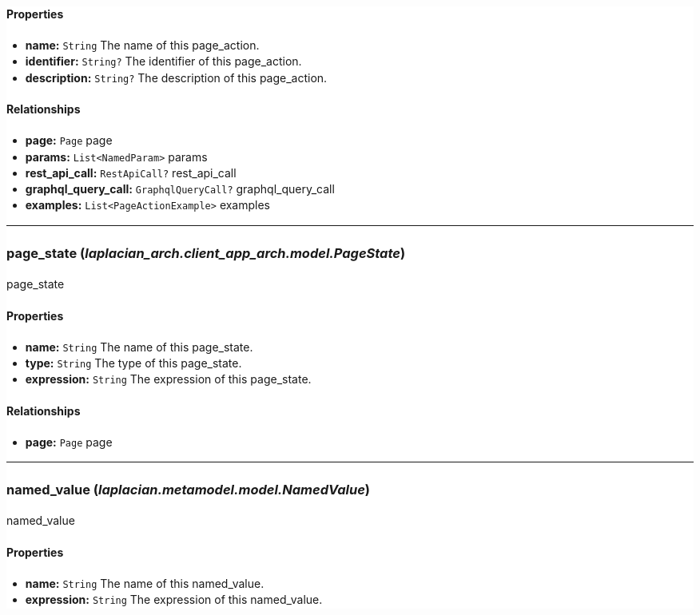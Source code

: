 #### Properties
* **name:** `String`
  The name of this page_action.
* **identifier:** `String?`
  The identifier of this page_action.
* **description:** `String?`
  The description of this page_action.

#### Relationships
* **page:** `Page`
  page
* **params:** `List<NamedParam>`
  params
* **rest_api_call:** `RestApiCall?`
  rest_api_call
* **graphql_query_call:** `GraphqlQueryCall?`
  graphql_query_call
* **examples:** `List<PageActionExample>`
  examples




---
### **page_state** (*laplacian_arch.client_app_arch.model.PageState*)
  page_state

#### Properties
* **name:** `String`
  The name of this page_state.
* **type:** `String`
  The type of this page_state.
* **expression:** `String`
  The expression of this page_state.

#### Relationships
* **page:** `Page`
  page




---
### **named_value** (*laplacian.metamodel.model.NamedValue*)
  named_value

#### Properties
* **name:** `String`
  The name of this named_value.
* **expression:** `String`
  The expression of this named_value.
